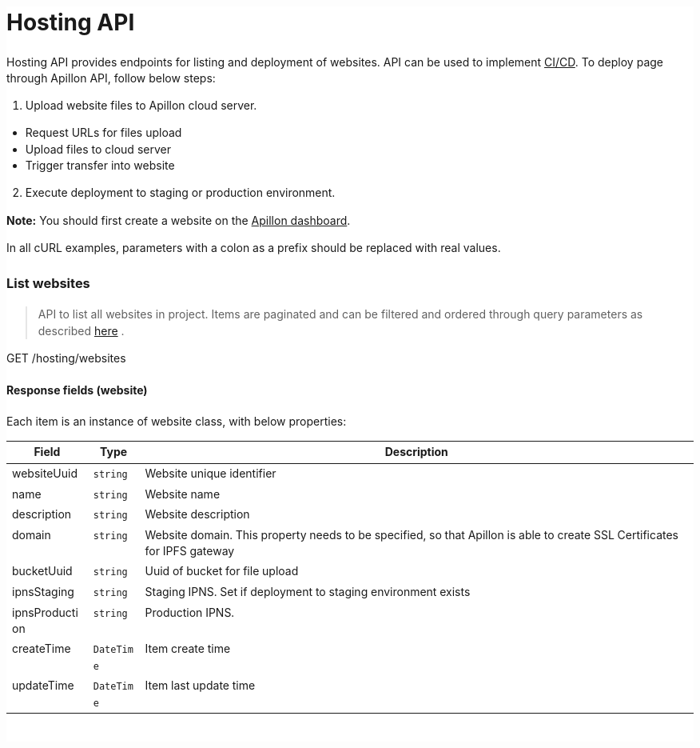 # Hosting API

Hosting API provides endpoints for listing and deployment of websites.
API can be used to implement [CI/CD](https://en.wikipedia.org/wiki/CI/CD).
To deploy page through Apillon API, follow below steps:

1. Upload website files to Apillon cloud server.

- Request URLs for files upload
- Upload files to cloud server
- Trigger transfer into website

2. Execute deployment to staging or production environment.

**Note:** You should first create a website on the [Apillon dashboard](https://app.apillon.io/dashboard/service/hosting).

In all cURL examples, parameters with a colon as a prefix should be replaced with real values.

### List websites

> API to list all websites in project. Items are paginated and can be filtered and ordered through query parameters as described [here](1-apillon-api.md#listing-requests) .

<CodeDiv>GET /hosting/websites</CodeDiv>

<div class="split_content">
	<div class="split_side">

#### Response fields (website)

Each item is an instance of website class, with below properties:

| Field          | Type       | Description                                                                                                              |
| -------------- | ---------- | ------------------------------------------------------------------------------------------------------------------------ |
| websiteUuid    | `string`   | Website unique identifier                                                                                                |
| name           | `string`   | Website name                                                                                                             |
| description    | `string`   | Website description                                                                                                      |
| domain         | `string`   | Website domain. This property needs to be specified, so that Apillon is able to create SSL Certificates for IPFS gateway |
| bucketUuid     | `string`   | Uuid of bucket for file upload                                                                                           |
| ipnsStaging    | `string`   | Staging IPNS. Set if deployment to staging environment exists                                                            |
| ipnsProduction | `string`   | Production IPNS.                                                                                                         |
| createTime     | `DateTime` | Item create time                                                                                                         |
| updateTime     | `DateTime` | Item last update time                                                                                                    |

  </div>
  <div class="split_side">
    <br>
      <CodeGroup>
      <CodeGroupItem title="cURL basic" active>
